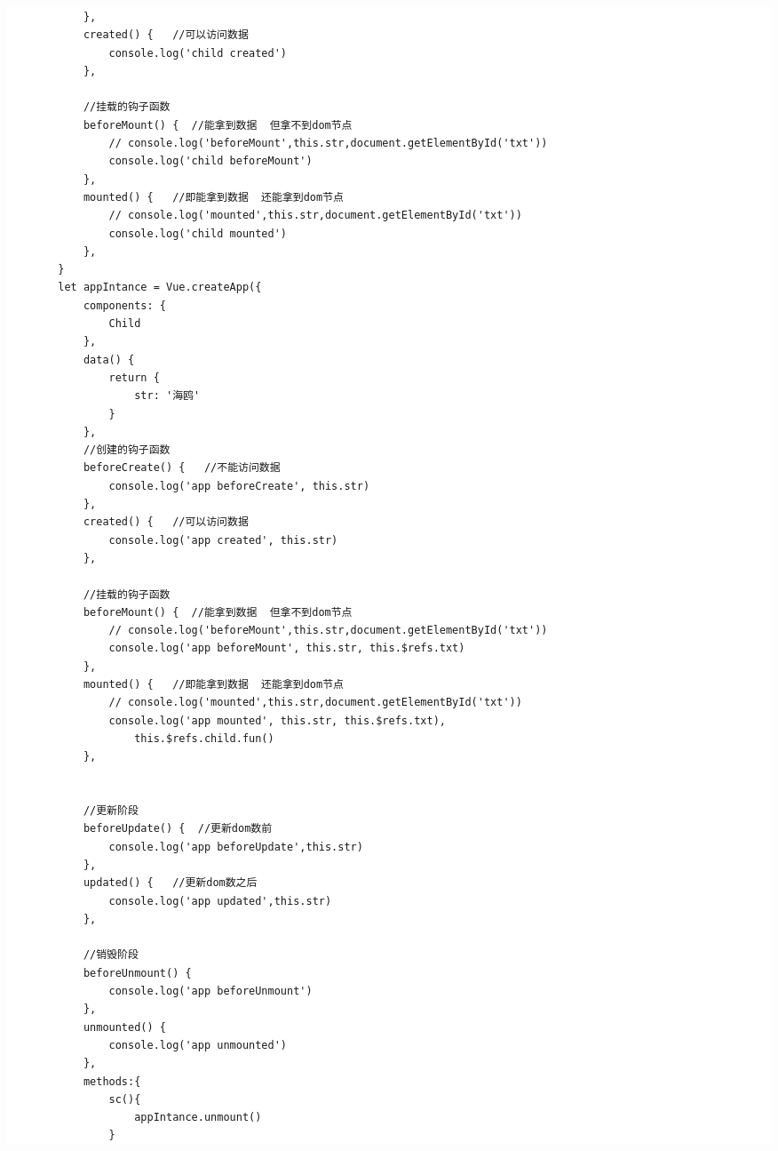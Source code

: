 ```
			},
			created() {   //可以访问数据
				console.log('child created')
			},

			//挂载的钩子函数
			beforeMount() {  //能拿到数据  但拿不到dom节点
				// console.log('beforeMount',this.str,document.getElementById('txt'))
				console.log('child beforeMount')
			},
			mounted() {   //即能拿到数据  还能拿到dom节点
				// console.log('mounted',this.str,document.getElementById('txt'))
				console.log('child mounted')
			},
		}
		let appIntance = Vue.createApp({
			components: {
				Child
			},
			data() {
				return {
					str: '海鸥'
				}
			},
			//创建的钩子函数
			beforeCreate() {   //不能访问数据
				console.log('app beforeCreate', this.str)
			},
			created() {   //可以访问数据
				console.log('app created', this.str)
			},

			//挂载的钩子函数
			beforeMount() {  //能拿到数据  但拿不到dom节点
				// console.log('beforeMount',this.str,document.getElementById('txt'))
				console.log('app beforeMount', this.str, this.$refs.txt)
			},
			mounted() {   //即能拿到数据  还能拿到dom节点
				// console.log('mounted',this.str,document.getElementById('txt'))
				console.log('app mounted', this.str, this.$refs.txt),
					this.$refs.child.fun()
			},

		
			//更新阶段
			beforeUpdate() {  //更新dom数前
				console.log('app beforeUpdate',this.str)
			},
			updated() {   //更新dom数之后
				console.log('app updated',this.str)
			},	
			
			//销毁阶段
			beforeUnmount() {
				console.log('app beforeUnmount')
			},
			unmounted() {
				console.log('app unmounted')
			},
			methods:{
				sc(){
					appIntance.unmount()
				}
```